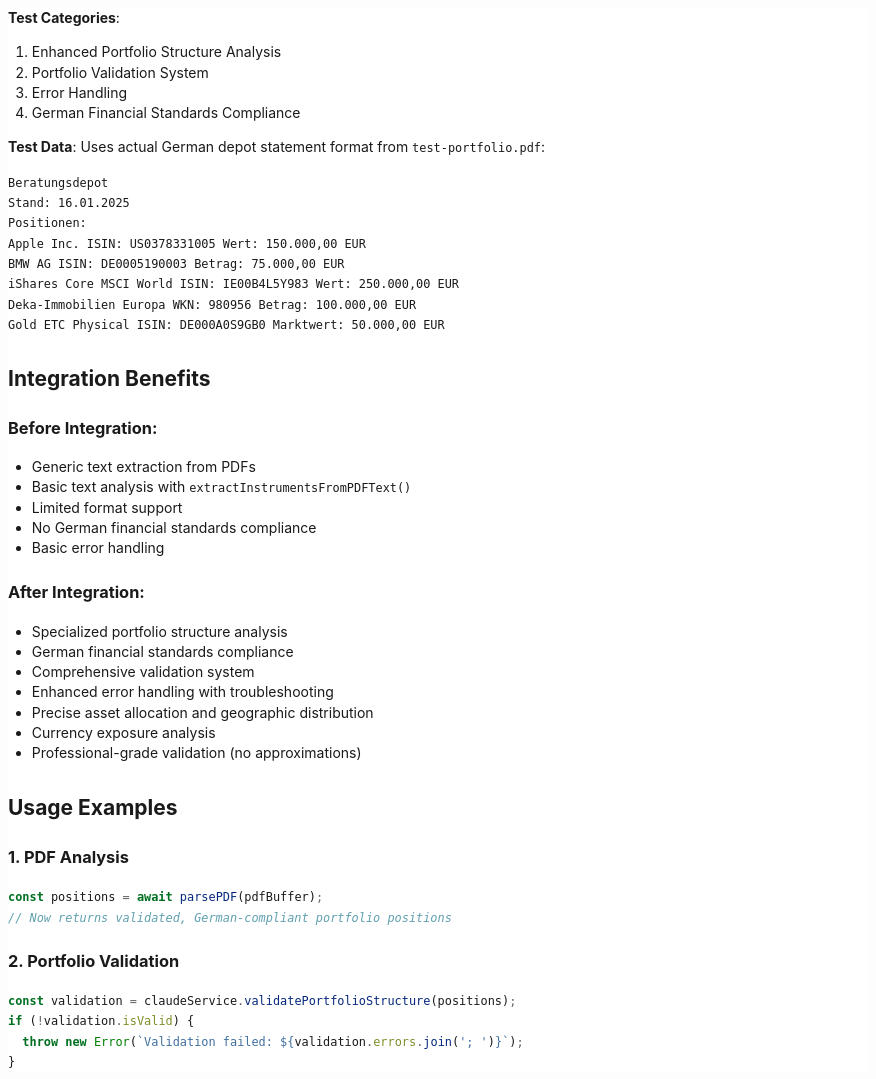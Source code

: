 **Test Categories**:
1. Enhanced Portfolio Structure Analysis
2. Portfolio Validation System
3. Error Handling
4. German Financial Standards Compliance

**Test Data**: Uses actual German depot statement format from `test-portfolio.pdf`:
```
Beratungsdepot
Stand: 16.01.2025
Positionen:
Apple Inc. ISIN: US0378331005 Wert: 150.000,00 EUR
BMW AG ISIN: DE0005190003 Betrag: 75.000,00 EUR
iShares Core MSCI World ISIN: IE00B4L5Y983 Wert: 250.000,00 EUR
Deka-Immobilien Europa WKN: 980956 Betrag: 100.000,00 EUR
Gold ETC Physical ISIN: DE000A0S9GB0 Marktwert: 50.000,00 EUR
```

## Integration Benefits

### Before Integration:
- Generic text extraction from PDFs
- Basic text analysis with `extractInstrumentsFromPDFText()`
- Limited format support
- No German financial standards compliance
- Basic error handling

### After Integration:
- Specialized portfolio structure analysis
- German financial standards compliance
- Comprehensive validation system
- Enhanced error handling with troubleshooting
- Precise asset allocation and geographic distribution
- Currency exposure analysis
- Professional-grade validation (no approximations)

## Usage Examples

### 1. PDF Analysis
```typescript
const positions = await parsePDF(pdfBuffer);
// Now returns validated, German-compliant portfolio positions
```

### 2. Portfolio Validation
```typescript
const validation = claudeService.validatePortfolioStructure(positions);
if (!validation.isValid) {
  throw new Error(`Validation failed: ${validation.errors.join('; ')}`);
}
```
